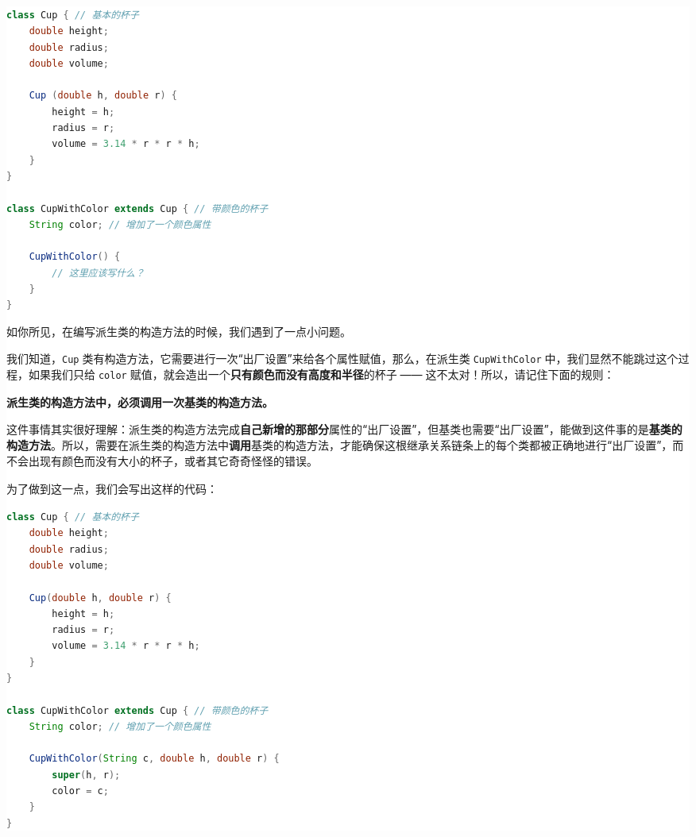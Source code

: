 ```java
class Cup { // 基本的杯子
    double height;
    double radius;
    double volume;

    Cup (double h, double r) {
        height = h;
        radius = r;
        volume = 3.14 * r * r * h;
    }
}

class CupWithColor extends Cup { // 带颜色的杯子
    String color; // 增加了一个颜色属性

    CupWithColor() {
        // 这里应该写什么？
    }
}
```

如你所见，在编写派生类的构造方法的时候，我们遇到了一点小问题。

我们知道，`Cup` 类有构造方法，它需要进行一次“出厂设置”来给各个属性赋值，那么，在派生类 `CupWithColor` 中，我们显然不能跳过这个过程，如果我们只给 `color` 赋值，就会造出一个**只有颜色而没有高度和半径**的杯子 —— 这不太对！所以，请记住下面的规则：

**派生类的构造方法中，必须调用一次基类的构造方法。**

这件事情其实很好理解：派生类的构造方法完成**自己新增的那部分**属性的“出厂设置”，但基类也需要“出厂设置”，能做到这件事的是**基类的构造方法**。所以，需要在派生类的构造方法中**调用**基类的构造方法，才能确保这根继承关系链条上的每个类都被正确地进行“出厂设置”，而不会出现有颜色而没有大小的杯子，或者其它奇奇怪怪的错误。

为了做到这一点，我们会写出这样的代码：

```java
class Cup { // 基本的杯子
    double height;
    double radius;
    double volume;

    Cup(double h, double r) {
        height = h;
        radius = r;
        volume = 3.14 * r * r * h;
    }
}

class CupWithColor extends Cup { // 带颜色的杯子
    String color; // 增加了一个颜色属性

    CupWithColor(String c, double h, double r) {
        super(h, r);
        color = c;
    }
}
```
